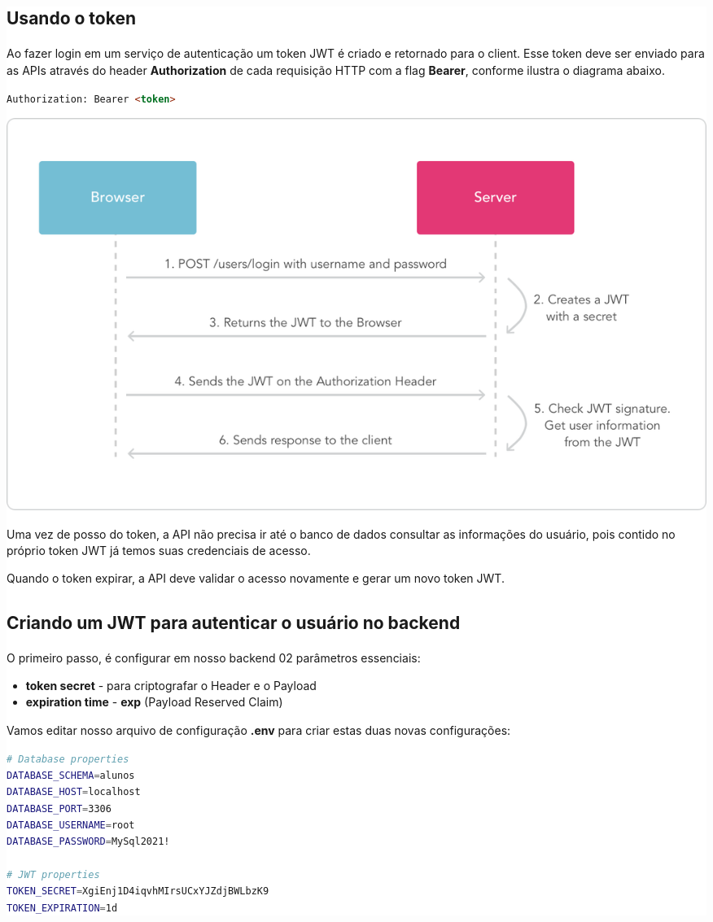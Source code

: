 ## Usando o token

Ao fazer login em um serviço de autenticação um token JWT é criado e retornado para o client. Esse token deve ser enviado para as APIs através do header **Authorization** de cada requisição HTTP com a flag **Bearer**, conforme ilustra o diagrama abaixo.

```html
Authorization: Bearer <token>
```

<img src="../assets/img/jwt-auth.png" width=100%/>


Uma vez de posso do token, a API não precisa ir até o banco de dados consultar as informações do usuário, pois contido no próprio token JWT já temos suas credenciais de acesso.

Quando o token expirar, a API deve validar o acesso novamente e gerar um novo token JWT.

## Criando um JWT para autenticar o usuário no backend

O primeiro passo, é configurar em nosso backend 02 parâmetros essenciais:

- **token secret** - para criptografar o Header e o Payload
- **expiration time** - **exp** (Payload Reserved Claim)

Vamos editar nosso arquivo de configuração **.env** para criar estas duas novas configurações:

```bash
# Database properties
DATABASE_SCHEMA=alunos
DATABASE_HOST=localhost
DATABASE_PORT=3306
DATABASE_USERNAME=root
DATABASE_PASSWORD=MySql2021!

# JWT properties
TOKEN_SECRET=XgiEnj1D4iqvhMIrsUCxYJZdjBWLbzK9
TOKEN_EXPIRATION=1d
```
